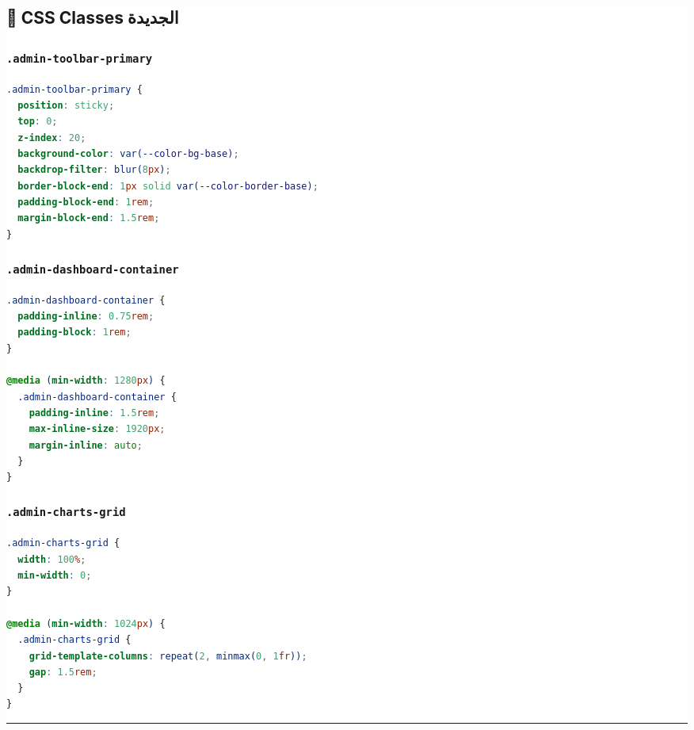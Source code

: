 ## 🎨 CSS Classes الجديدة

### `.admin-toolbar-primary`

```css
.admin-toolbar-primary {
  position: sticky;
  top: 0;
  z-index: 20;
  background-color: var(--color-bg-base);
  backdrop-filter: blur(8px);
  border-block-end: 1px solid var(--color-border-base);
  padding-block-end: 1rem;
  margin-block-end: 1.5rem;
}
```

### `.admin-dashboard-container`

```css
.admin-dashboard-container {
  padding-inline: 0.75rem;
  padding-block: 1rem;
}

@media (min-width: 1280px) {
  .admin-dashboard-container {
    padding-inline: 1.5rem;
    max-inline-size: 1920px;
    margin-inline: auto;
  }
}
```

### `.admin-charts-grid`

```css
.admin-charts-grid {
  width: 100%;
  min-width: 0;
}

@media (min-width: 1024px) {
  .admin-charts-grid {
    grid-template-columns: repeat(2, minmax(0, 1fr));
    gap: 1.5rem;
  }
}
```

---
